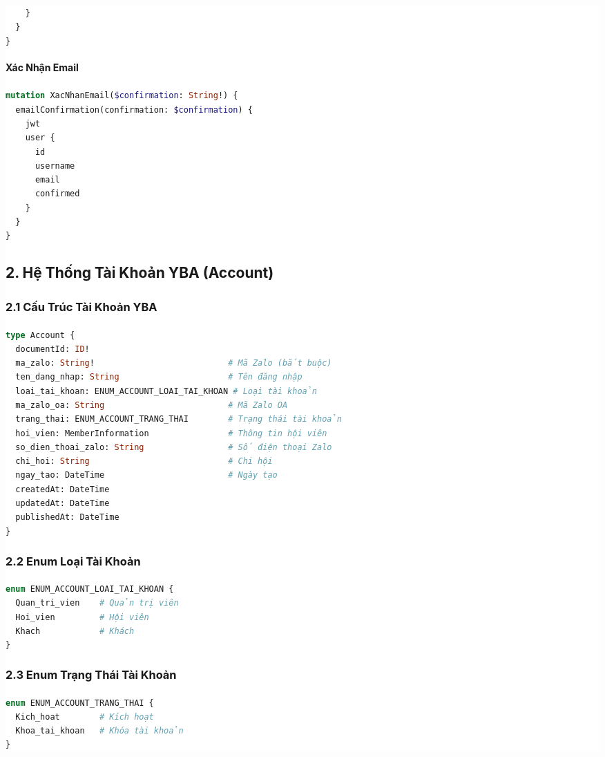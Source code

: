 ```graphql
    }
  }
}
```

#### Xác Nhận Email
```graphql
mutation XacNhanEmail($confirmation: String!) {
  emailConfirmation(confirmation: $confirmation) {
    jwt
    user {
      id
      username
      email
      confirmed
    }
  }
}
```

## 2. Hệ Thống Tài Khoản YBA (Account)

### 2.1 Cấu Trúc Tài Khoản YBA
```graphql
type Account {
  documentId: ID!
  ma_zalo: String!                           # Mã Zalo (bắt buộc)
  ten_dang_nhap: String                      # Tên đăng nhập
  loai_tai_khoan: ENUM_ACCOUNT_LOAI_TAI_KHOAN # Loại tài khoản
  ma_zalo_oa: String                         # Mã Zalo OA
  trang_thai: ENUM_ACCOUNT_TRANG_THAI        # Trạng thái tài khoản
  hoi_vien: MemberInformation                # Thông tin hội viên
  so_dien_thoai_zalo: String                 # Số điện thoại Zalo
  chi_hoi: String                            # Chi hội
  ngay_tao: DateTime                         # Ngày tạo
  createdAt: DateTime
  updatedAt: DateTime
  publishedAt: DateTime
}
```

### 2.2 Enum Loại Tài Khoản
```graphql
enum ENUM_ACCOUNT_LOAI_TAI_KHOAN {
  Quan_tri_vien    # Quản trị viên
  Hoi_vien         # Hội viên
  Khach            # Khách
}
```

### 2.3 Enum Trạng Thái Tài Khoản
```graphql
enum ENUM_ACCOUNT_TRANG_THAI {
  Kich_hoat        # Kích hoạt
  Khoa_tai_khoan   # Khóa tài khoản
}
```
